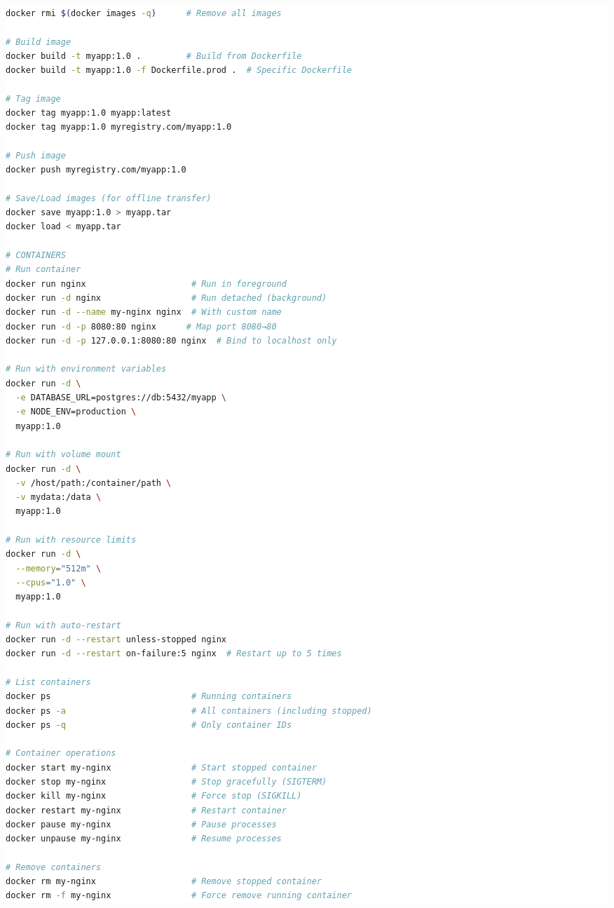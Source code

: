 ```bash
docker rmi $(docker images -q)      # Remove all images

# Build image
docker build -t myapp:1.0 .         # Build from Dockerfile
docker build -t myapp:1.0 -f Dockerfile.prod .  # Specific Dockerfile

# Tag image
docker tag myapp:1.0 myapp:latest
docker tag myapp:1.0 myregistry.com/myapp:1.0

# Push image
docker push myregistry.com/myapp:1.0

# Save/Load images (for offline transfer)
docker save myapp:1.0 > myapp.tar
docker load < myapp.tar

# CONTAINERS
# Run container
docker run nginx                     # Run in foreground
docker run -d nginx                  # Run detached (background)
docker run -d --name my-nginx nginx  # With custom name
docker run -d -p 8080:80 nginx      # Map port 8080→80
docker run -d -p 127.0.0.1:8080:80 nginx  # Bind to localhost only

# Run with environment variables
docker run -d \
  -e DATABASE_URL=postgres://db:5432/myapp \
  -e NODE_ENV=production \
  myapp:1.0

# Run with volume mount
docker run -d \
  -v /host/path:/container/path \
  -v mydata:/data \
  myapp:1.0

# Run with resource limits
docker run -d \
  --memory="512m" \
  --cpus="1.0" \
  myapp:1.0

# Run with auto-restart
docker run -d --restart unless-stopped nginx
docker run -d --restart on-failure:5 nginx  # Restart up to 5 times

# List containers
docker ps                            # Running containers
docker ps -a                         # All containers (including stopped)
docker ps -q                         # Only container IDs

# Container operations
docker start my-nginx                # Start stopped container
docker stop my-nginx                 # Stop gracefully (SIGTERM)
docker kill my-nginx                 # Force stop (SIGKILL)
docker restart my-nginx              # Restart container
docker pause my-nginx                # Pause processes
docker unpause my-nginx              # Resume processes

# Remove containers
docker rm my-nginx                   # Remove stopped container
docker rm -f my-nginx                # Force remove running container
```
